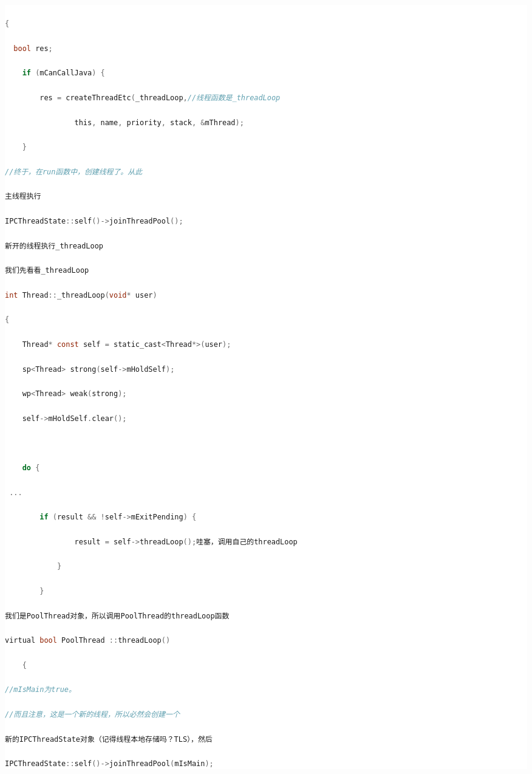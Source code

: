 ```c

{

  bool res;

    if (mCanCallJava) {

        res = createThreadEtc(_threadLoop,//线程函数是_threadLoop

                this, name, priority, stack, &mThread);

    }

//终于，在run函数中，创建线程了。从此

主线程执行

IPCThreadState::self()->joinThreadPool();

新开的线程执行_threadLoop

我们先看看_threadLoop

int Thread::_threadLoop(void* user)

{

    Thread* const self = static_cast<Thread*>(user);

    sp<Thread> strong(self->mHoldSelf);

    wp<Thread> weak(strong);

    self->mHoldSelf.clear();

 

    do {

 ...

        if (result && !self->mExitPending) {

                result = self->threadLoop();哇塞，调用自己的threadLoop

            }

        }

我们是PoolThread对象，所以调用PoolThread的threadLoop函数

virtual bool PoolThread ::threadLoop()

    {

//mIsMain为true。

//而且注意，这是一个新的线程，所以必然会创建一个

新的IPCThreadState对象（记得线程本地存储吗？TLS），然后      

IPCThreadState::self()->joinThreadPool(mIsMain);

```